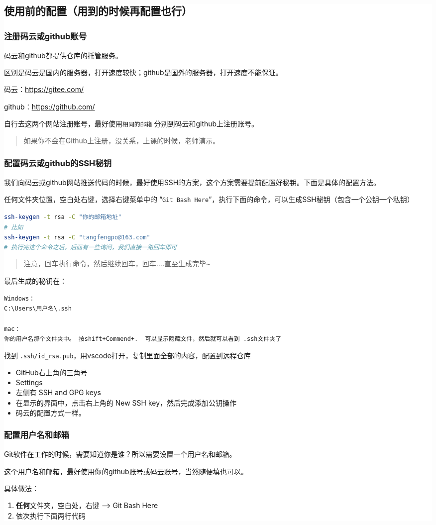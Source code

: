 ## 使用前的配置（用到的时候再配置也行）

### 注册码云或github账号

码云和github都提供仓库的托管服务。

区别是码云是国内的服务器，打开速度较快；github是国外的服务器，打开速度不能保证。

码云：https://gitee.com/

github：https://github.com/

自行去这两个网站注册账号，最好使用`相同的邮箱` 分别到码云和github上注册账号。

> 如果你不会在Github上注册，没关系，上课的时候，老师演示。

### 配置码云或github的SSH秘钥

我们向码云或github网站推送代码的时候，最好使用SSH的方案，这个方案需要提前配置好秘钥。下面是具体的配置方法。

任何文件夹位置，空白处右键，选择右键菜单中的 “`Git Bash Here`”，执行下面的命令，可以生成SSH秘钥（包含一个公钥一个私钥）

```bash
ssh-keygen -t rsa -C "你的邮箱地址"
# 比如
ssh-keygen -t rsa -C "tangfengpo@163.com"
# 执行完这个命令之后，后面有一些询问，我们直接一路回车即可
```

> 注意，回车执行命令，然后继续回车，回车....直至生成完毕~

最后生成的秘钥在：

```
Windows：
C:\Users\用户名\.ssh

mac：
你的用户名那个文件夹中。 按shift+Commend+.  可以显示隐藏文件，然后就可以看到 .ssh文件夹了
```

找到 `.ssh/id_rsa.pub`，用vscode打开，复制里面全部的内容，配置到远程仓库

- GitHub右上角的三角号
- Settings
- 左侧有 SSH and GPG keys
- 在显示的界面中，点击右上角的 New SSH key，然后完成添加公钥操作
- 码云的配置方式一样。

### 配置用户名和邮箱

Git软件在工作的时候，需要知道你是谁？所以需要设置一个用户名和邮箱。

这个用户名和邮箱，最好使用你的[github](https://github.com/)账号或[码云](https://gitee.com/)账号，当然随便填也可以。

具体做法：

1. **任何**文件夹，空白处，右键 --> Git Bash Here
2. 依次执行下面两行代码

